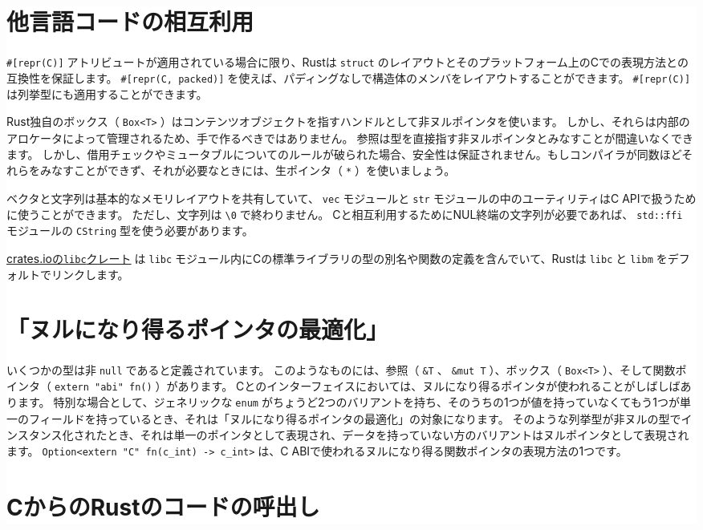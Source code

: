 
# 他言語コードの相互利用





`#[repr(C)]` アトリビュートが適用されている場合に限り、Rustは `struct` のレイアウトとそのプラットフォーム上のCでの表現方法との互換性を保証します。
`#[repr(C, packed)]` を使えば、パディングなしで構造体のメンバをレイアウトすることができます。
`#[repr(C)]` は列挙型にも適用することができます。








Rust独自のボックス（ `Box<T>` ）はコンテンツオブジェクトを指すハンドルとして非ヌルポインタを使います。
しかし、それらは内部のアロケータによって管理されるため、手で作るべきではありません。
参照は型を直接指す非ヌルポインタとみなすことが間違いなくできます。
しかし、借用チェックやミュータブルについてのルールが破られた場合、安全性は保証されません。もしコンパイラが同数ほどそれらをみなすことができず、それが必要なときには、生ポインタ（ `*` ）を使いましょう。






ベクタと文字列は基本的なメモリレイアウトを共有していて、 `vec` モジュールと `str` モジュールの中のユーティリティはC APIで扱うために使うことができます。
ただし、文字列は `\0` で終わりません。
Cと相互利用するためにNUL終端の文字列が必要であれば、 `std::ffi` モジュールの `CString` 型を使う必要があります。




[crates.ioの`libc`クレート][libc] は `libc` モジュール内にCの標準ライブラリの型の別名や関数の定義を含んでいて、Rustは `libc` と `libm` をデフォルトでリンクします。


# 「ヌルになり得るポインタの最適化」











いくつかの型は非 `null` であると定義されています。
このようなものには、参照（ `&T` 、 `&mut T` ）、ボックス（ `Box<T>` ）、そして関数ポインタ（ `extern "abi" fn()` ）があります。
Cとのインターフェイスにおいては、ヌルになり得るポインタが使われることがしばしばあります。
特別な場合として、ジェネリックな `enum` がちょうど2つのバリアントを持ち、そのうちの1つが値を持っていなくてもう1つが単一のフィールドを持っているとき、それは「ヌルになり得るポインタの最適化」の対象になります。
そのような列挙型が非ヌルの型でインスタンス化されたとき、それは単一のポインタとして表現され、データを持っていない方のバリアントはヌルポインタとして表現されます。
`Option<extern "C" fn(c_int) -> c_int>` は、C ABIで使われるヌルになり得る関数ポインタの表現方法の1つです。


# CからのRustのコードの呼出し




[libc]: https://crates.io/crates/libc